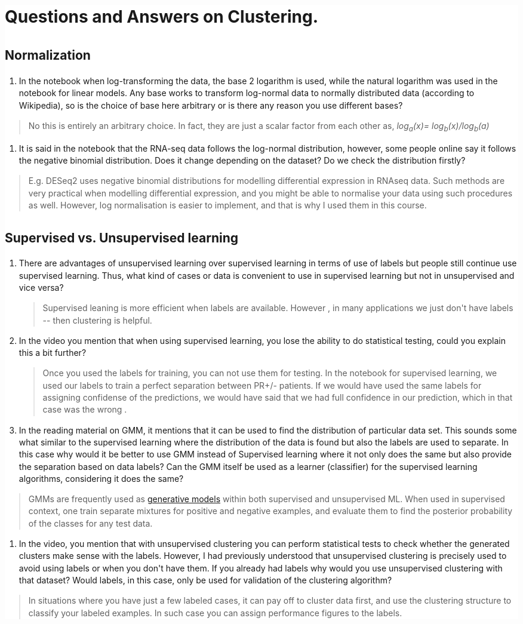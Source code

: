 # Questions and Answers on Clustering.

## Normalization

1. In the notebook when log-transforming the data, the base 2 logarithm is used, while the natural logarithm was used in the notebook for linear models. Any base works to transform log-normal data to normally distributed data (according to Wikipedia), so is the choice of base here arbitrary or is there any reason you use different bases?
  > No this is entirely an arbitrary choice.  In fact, they are just a scalar factor from each other as, *log<sub>a</sub>(x)= log<sub>b</sub>(x)/log<sub>b</sub>(a)*

1. It is said in the notebook that the RNA-seq data follows the log-normal distribution, however, some people online say it follows the negative binomial distribution. Does it change depending on the dataset? Do we check the distribution firstly?
  > E.g. DESeq2 uses negative binomial distributions for modelling differential expression in RNAseq data. Such methods are very practical when modelling differential expression, and you might be able to normalise your data using such procedures as well. However, log normalisation is easier to implement, and that is why I used them in this course.

## Supervised vs. Unsupervised learning

1. There are advantages of unsupervised learning over supervised learning in terms of use of labels but people still continue use supervised learning. Thus, what kind of cases or data is convenient to use in supervised learning but not in unsupervised and vice versa?
   > Supervised leaning is more efficient when labels are available. However , in many applications we just don't have labels -- then clustering is helpful.

1. In the video you mention that when using supervised learning, you lose the ability to do statistical testing, could you explain this a bit further?
    > Once you used the labels for training, you can not use them for testing. In the notebook for supervised learning, we used our labels to train a perfect separation between PR+/- patients. If we would have used the same labels for assigning confidense of the predictions, we would have said that we had full confidence in our prediction, which in that case was the wrong .

1. In the reading material on GMM, it mentions that it can be used to find the distribution of particular data set. This sounds some what similar to the supervised learning where the distribution of the data is found but also the labels are used to separate. In this case why would it be better to use GMM instead of Supervised learning where it not only does the same but also provide the separation based on data labels? Can the GMM itself be used as a learner (classifier) for the supervised learning algorithms, considering it does the same?
  > GMMs are frequently used as [generative models](https://en.wikipedia.org/wiki/Generative_model) within both supervised and unsupervised ML. When used in supervised context, one train separate mixtures for positive and negative examples, and evaluate them to find the posterior probability of the classes for any test data.

1. In the video, you mention that with unsupervised clustering you can perform statistical tests to check whether the generated clusters make sense with the labels. However, I had previously understood that unsupervised clustering is precisely used to avoid using labels or when you don't have them. If you already had labels why would you use unsupervised clustering with that dataset? Would labels, in this case, only be used for validation of the clustering algorithm?
  > In situations where you have just a few labeled cases, it can pay off to cluster data first, and use the clustering structure to classify your labeled examples. In such case you can assign performance figures to the labels.
